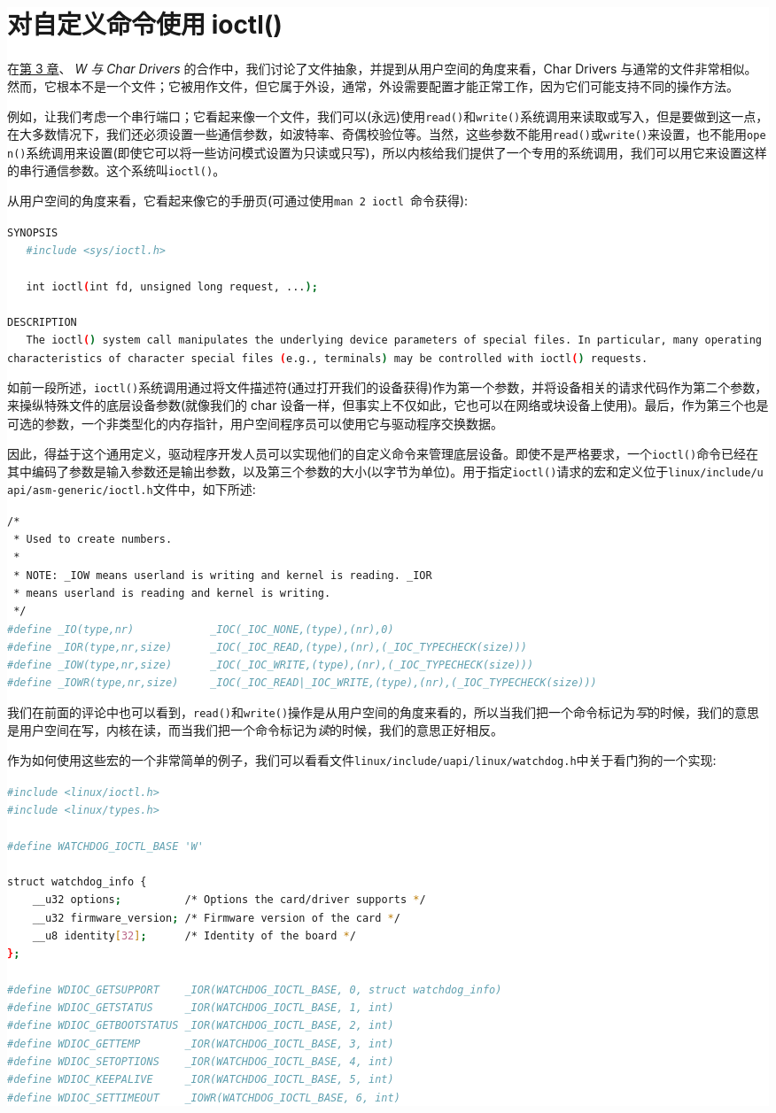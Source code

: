 # 对自定义命令使用 ioctl()

在[第 3 章](https://cdp.packtpub.com/linux_device_driver_development_cookbook/wp-admin/post.php?post=30&action=edit#post_26)、 *W* *与 Char Drivers* 的合作中，我们讨论了文件抽象，并提到从用户空间的角度来看，Char Drivers 与通常的文件非常相似。然而，它根本不是一个文件；它被用作文件，但它属于外设，通常，外设需要配置才能正常工作，因为它们可能支持不同的操作方法。

例如，让我们考虑一个串行端口；它看起来像一个文件，我们可以(永远)使用`read()`和`write()`系统调用来读取或写入，但是要做到这一点，在大多数情况下，我们还必须设置一些通信参数，如波特率、奇偶校验位等。当然，这些参数不能用`read()`或`write()`来设置，也不能用`open()`系统调用来设置(即使它可以将一些访问模式设置为只读或只写)，所以内核给我们提供了一个专用的系统调用，我们可以用它来设置这样的串行通信参数。这个系统叫`ioctl()`。

从用户空间的角度来看，它看起来像它的手册页(可通过使用`man 2 ioctl `命令获得):

```sh
SYNOPSIS
   #include <sys/ioctl.h>

   int ioctl(int fd, unsigned long request, ...);

DESCRIPTION
   The ioctl() system call manipulates the underlying device parameters of special files. In particular, many operating characteristics of character special files (e.g., terminals) may be controlled with ioctl() requests.
```

如前一段所述，`ioctl()`系统调用通过将文件描述符(通过打开我们的设备获得)作为第一个参数，并将设备相关的请求代码作为第二个参数，来操纵特殊文件的底层设备参数(就像我们的 char 设备一样，但事实上不仅如此，它也可以在网络或块设备上使用)。最后，作为第三个也是可选的参数，一个非类型化的内存指针，用户空间程序员可以使用它与驱动程序交换数据。

因此，得益于这个通用定义，驱动程序开发人员可以实现他们的自定义命令来管理底层设备。即使不是严格要求，一个`ioctl()`命令已经在其中编码了参数是输入参数还是输出参数，以及第三个参数的大小(以字节为单位)。用于指定`ioctl()`请求的宏和定义位于`linux/include/uapi/asm-generic/ioctl.h`文件中，如下所述:

```sh
/*
 * Used to create numbers.
 *
 * NOTE: _IOW means userland is writing and kernel is reading. _IOR
 * means userland is reading and kernel is writing.
 */
#define _IO(type,nr)            _IOC(_IOC_NONE,(type),(nr),0)
#define _IOR(type,nr,size)      _IOC(_IOC_READ,(type),(nr),(_IOC_TYPECHECK(size)))
#define _IOW(type,nr,size)      _IOC(_IOC_WRITE,(type),(nr),(_IOC_TYPECHECK(size)))
#define _IOWR(type,nr,size)     _IOC(_IOC_READ|_IOC_WRITE,(type),(nr),(_IOC_TYPECHECK(size)))
```

我们在前面的评论中也可以看到，`read()`和`write()`操作是从用户空间的角度来看的，所以当我们把一个命令标记为*写*的时候，我们的意思是用户空间在写，内核在读，而当我们把一个命令标记为*读*的时候，我们的意思正好相反。

作为如何使用这些宏的一个非常简单的例子，我们可以看看文件`linux/include/uapi/linux/watchdog.h`中关于看门狗的一个实现:

```sh
#include <linux/ioctl.h>
#include <linux/types.h>

#define WATCHDOG_IOCTL_BASE 'W'

struct watchdog_info {
    __u32 options;          /* Options the card/driver supports */
    __u32 firmware_version; /* Firmware version of the card */
    __u8 identity[32];      /* Identity of the board */
};

#define WDIOC_GETSUPPORT    _IOR(WATCHDOG_IOCTL_BASE, 0, struct watchdog_info)
#define WDIOC_GETSTATUS     _IOR(WATCHDOG_IOCTL_BASE, 1, int)
#define WDIOC_GETBOOTSTATUS _IOR(WATCHDOG_IOCTL_BASE, 2, int)
#define WDIOC_GETTEMP       _IOR(WATCHDOG_IOCTL_BASE, 3, int)
#define WDIOC_SETOPTIONS    _IOR(WATCHDOG_IOCTL_BASE, 4, int)
#define WDIOC_KEEPALIVE     _IOR(WATCHDOG_IOCTL_BASE, 5, int)
#define WDIOC_SETTIMEOUT    _IOWR(WATCHDOG_IOCTL_BASE, 6, int)
```